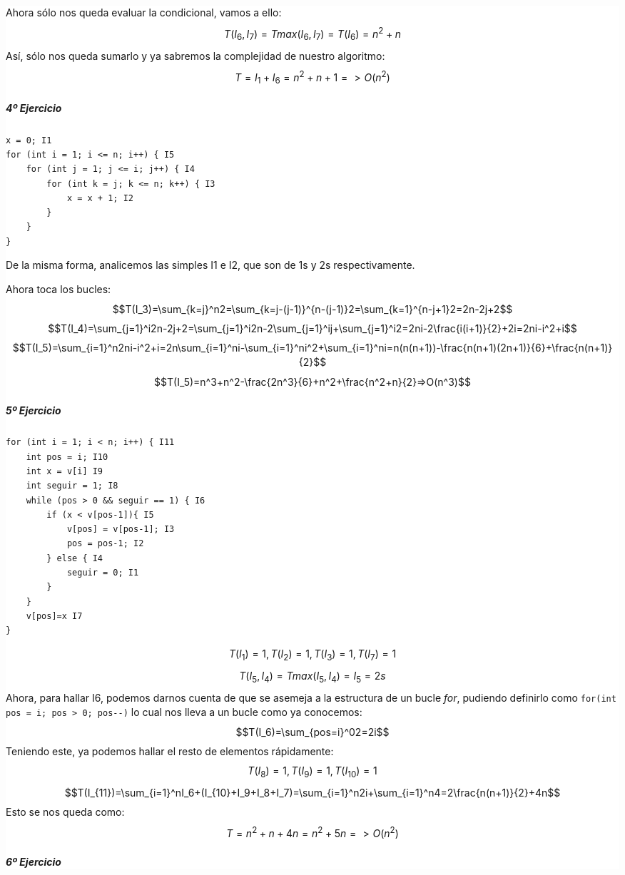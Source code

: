 Ahora sólo nos queda evaluar la condicional, vamos a ello:
$$T(I_6,I_7)=Tmax(I_6,I_7)=T(I_6)=n^2+n$$
Así, sólo nos queda sumarlo y ya sabremos la complejidad de nuestro algoritmo:
$$T=I_1+I_6=n^2+n+1=>O(n^2)$$
##### 4º Ejercicio

```
x = 0; I1
for (int i = 1; i <= n; i++) { I5
	for (int j = 1; j <= i; j++) { I4
		for (int k = j; k <= n; k++) { I3
			x = x + 1; I2
		}
	}
}
```

De la misma forma, analicemos las simples I1 e I2, que son de 1s y 2s respectivamente.

Ahora toca los bucles:
$$T(I_3)=\sum_{k=j}^n2=\sum_{k=j-(j-1)}^{n-(j-1)}2=\sum_{k=1}^{n-j+1}2=2n-2j+2$$
$$T(I_4)=\sum_{j=1}^i2n-2j+2=\sum_{j=1}^i2n-2\sum_{j=1}^ij+\sum_{j=1}^i2=2ni-2\frac{i(i+1)}{2}+2i=2ni-i^2+i$$
$$T(I_5)=\sum_{i=1}^n2ni-i^2+i=2n\sum_{i=1}^ni-\sum_{i=1}^ni^2+\sum_{i=1}^ni=n(n(n+1))-\frac{n(n+1)(2n+1)}{6}+\frac{n(n+1)}{2}$$
$$T(I_5)=n^3+n^2-\frac{2n^3}{6}+n^2+\frac{n^2+n}{2}=>O(n^3)$$
##### 5º Ejercicio

```
for (int i = 1; i < n; i++) { I11
	int pos = i; I10
	int x = v[i] I9
	int seguir = 1; I8
	while (pos > 0 && seguir == 1) { I6
		if (x < v[pos-1]){ I5
			v[pos] = v[pos-1]; I3
			pos = pos-1; I2
		} else { I4
			seguir = 0; I1
		}
	}
	v[pos]=x I7
}
```

$$T(I_1)=1,T(I_2)=1,T(I_3)=1,T(I_7)=1$$
$$T(I_5, I_4)=Tmax(I_5,I_4)=I_5=2s$$
Ahora, para hallar I6, podemos darnos cuenta de que se asemeja a la estructura de un bucle *for*, pudiendo definirlo como `for(int pos = i; pos > 0; pos--)` lo cual nos lleva a un bucle como ya conocemos:
$$T(I_6)=\sum_{pos=i}^02=2i$$
Teniendo este, ya podemos hallar el resto de elementos rápidamente:
$$T(I_8)=1, T(I_9)=1,T(I_{10})=1$$
$$T(I_{11})=\sum_{i=1}^nI_6+(I_{10}+I_9+I_8+I_7)=\sum_{i=1}^n2i+\sum_{i=1}^n4=2\frac{n(n+1)}{2}+4n$$
Esto se nos queda como:
$$T=n^2+n+4n=n^2+5n=>O(n^2)$$
##### 6º Ejercicio
